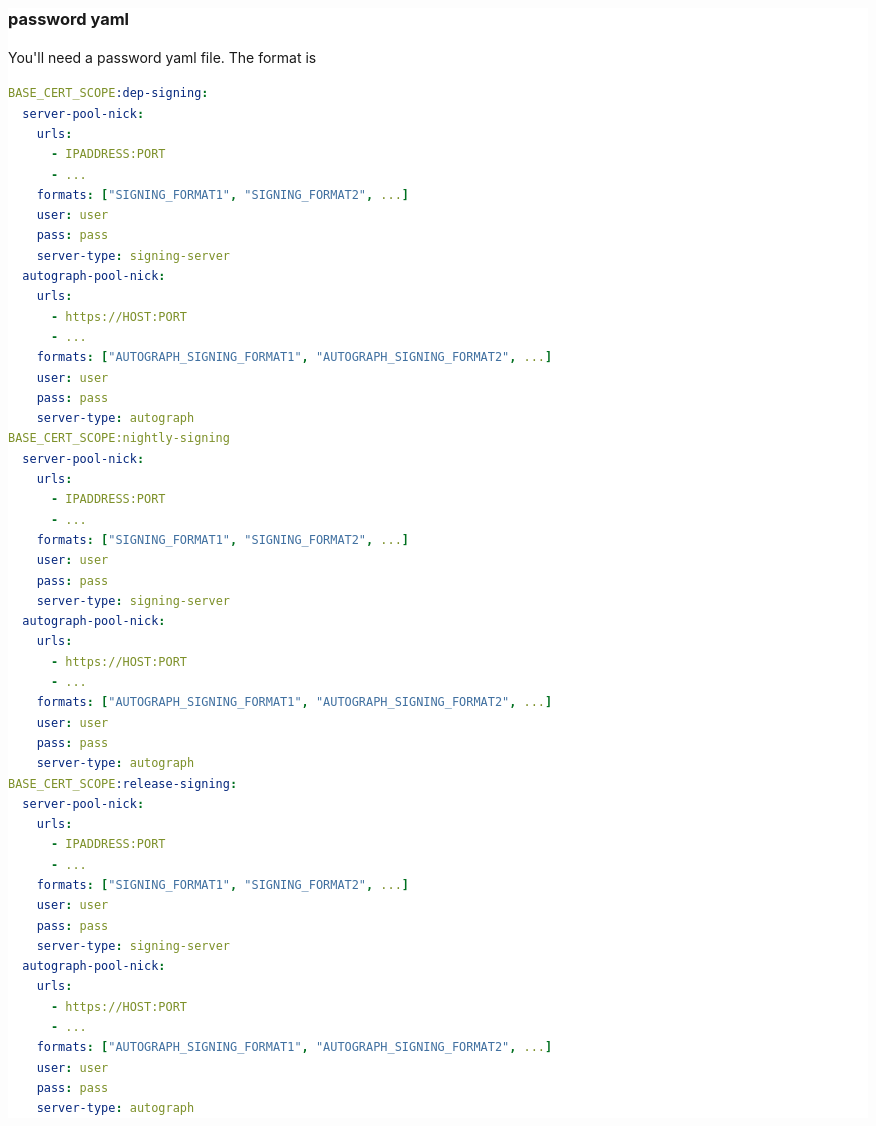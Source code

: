 ### password yaml

You'll need a password yaml file.  The format is

```yaml
BASE_CERT_SCOPE:dep-signing:
  server-pool-nick:
    urls:
      - IPADDRESS:PORT
      - ...
    formats: ["SIGNING_FORMAT1", "SIGNING_FORMAT2", ...]
    user: user
    pass: pass
    server-type: signing-server
  autograph-pool-nick:
    urls:
      - https://HOST:PORT
      - ...
    formats: ["AUTOGRAPH_SIGNING_FORMAT1", "AUTOGRAPH_SIGNING_FORMAT2", ...]
    user: user
    pass: pass
    server-type: autograph
BASE_CERT_SCOPE:nightly-signing
  server-pool-nick:
    urls:
      - IPADDRESS:PORT
      - ...
    formats: ["SIGNING_FORMAT1", "SIGNING_FORMAT2", ...]
    user: user
    pass: pass
    server-type: signing-server
  autograph-pool-nick:
    urls:
      - https://HOST:PORT
      - ...
    formats: ["AUTOGRAPH_SIGNING_FORMAT1", "AUTOGRAPH_SIGNING_FORMAT2", ...]
    user: user
    pass: pass
    server-type: autograph
BASE_CERT_SCOPE:release-signing:
  server-pool-nick:
    urls:
      - IPADDRESS:PORT
      - ...
    formats: ["SIGNING_FORMAT1", "SIGNING_FORMAT2", ...]
    user: user
    pass: pass
    server-type: signing-server
  autograph-pool-nick:
    urls:
      - https://HOST:PORT
      - ...
    formats: ["AUTOGRAPH_SIGNING_FORMAT1", "AUTOGRAPH_SIGNING_FORMAT2", ...]
    user: user
    pass: pass
    server-type: autograph
```
